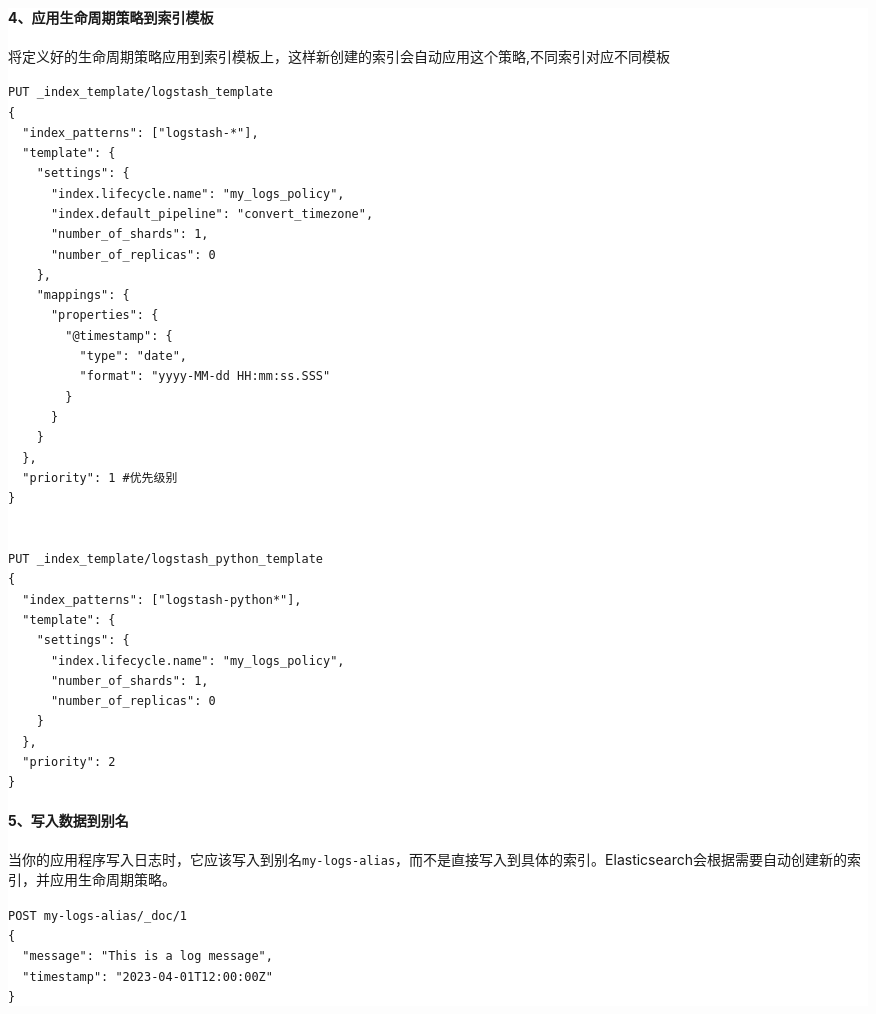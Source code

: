 #### **4、应用生命周期策略到索引模板**

将定义好的生命周期策略应用到索引模板上，这样新创建的索引会自动应用这个策略,不同索引对应不同模板

```
PUT _index_template/logstash_template
{
  "index_patterns": ["logstash-*"],
  "template": {
    "settings": {
      "index.lifecycle.name": "my_logs_policy",
      "index.default_pipeline": "convert_timezone",
      "number_of_shards": 1,
      "number_of_replicas": 0
    },
    "mappings": {
      "properties": {
        "@timestamp": {
          "type": "date",
          "format": "yyyy-MM-dd HH:mm:ss.SSS"
        }
      }
    }
  },
  "priority": 1 #优先级别
}


PUT _index_template/logstash_python_template
{
  "index_patterns": ["logstash-python*"],
  "template": {
    "settings": {
      "index.lifecycle.name": "my_logs_policy",
      "number_of_shards": 1,
      "number_of_replicas": 0
    }
  },
  "priority": 2
}
```

#### **5、写入数据到别名**

当你的应用程序写入日志时，它应该写入到别名`my-logs-alias`，而不是直接写入到具体的索引。Elasticsearch会根据需要自动创建新的索引，并应用生命周期策略。

```
POST my-logs-alias/_doc/1
{
  "message": "This is a log message",
  "timestamp": "2023-04-01T12:00:00Z"
}
```

